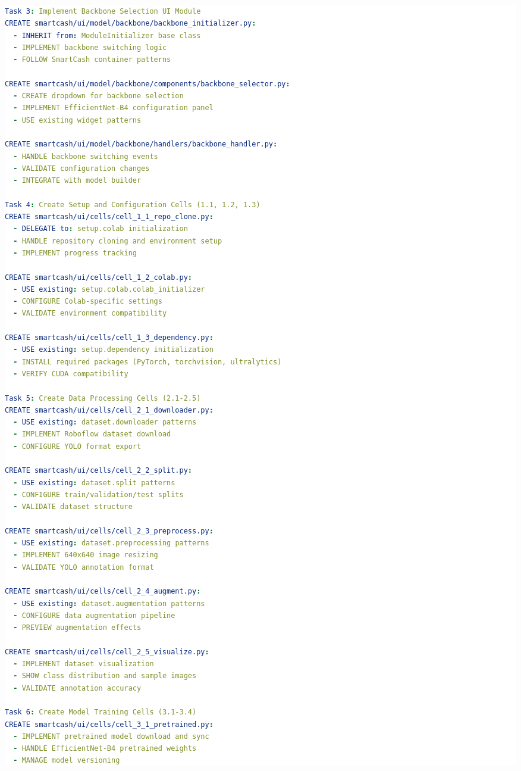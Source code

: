 ```yaml
Task 3: Implement Backbone Selection UI Module
CREATE smartcash/ui/model/backbone/backbone_initializer.py:
  - INHERIT from: ModuleInitializer base class
  - IMPLEMENT backbone switching logic
  - FOLLOW SmartCash container patterns

CREATE smartcash/ui/model/backbone/components/backbone_selector.py:
  - CREATE dropdown for backbone selection
  - IMPLEMENT EfficientNet-B4 configuration panel
  - USE existing widget patterns

CREATE smartcash/ui/model/backbone/handlers/backbone_handler.py:
  - HANDLE backbone switching events
  - VALIDATE configuration changes
  - INTEGRATE with model builder

Task 4: Create Setup and Configuration Cells (1.1, 1.2, 1.3)
CREATE smartcash/ui/cells/cell_1_1_repo_clone.py:
  - DELEGATE to: setup.colab initialization
  - HANDLE repository cloning and environment setup
  - IMPLEMENT progress tracking

CREATE smartcash/ui/cells/cell_1_2_colab.py:
  - USE existing: setup.colab.colab_initializer
  - CONFIGURE Colab-specific settings
  - VALIDATE environment compatibility

CREATE smartcash/ui/cells/cell_1_3_dependency.py:
  - USE existing: setup.dependency initialization
  - INSTALL required packages (PyTorch, torchvision, ultralytics)
  - VERIFY CUDA compatibility

Task 5: Create Data Processing Cells (2.1-2.5)
CREATE smartcash/ui/cells/cell_2_1_downloader.py:
  - USE existing: dataset.downloader patterns
  - IMPLEMENT Roboflow dataset download
  - CONFIGURE YOLO format export

CREATE smartcash/ui/cells/cell_2_2_split.py:
  - USE existing: dataset.split patterns  
  - CONFIGURE train/validation/test splits
  - VALIDATE dataset structure

CREATE smartcash/ui/cells/cell_2_3_preprocess.py:
  - USE existing: dataset.preprocessing patterns
  - IMPLEMENT 640x640 image resizing
  - VALIDATE YOLO annotation format

CREATE smartcash/ui/cells/cell_2_4_augment.py:
  - USE existing: dataset.augmentation patterns
  - CONFIGURE data augmentation pipeline
  - PREVIEW augmentation effects

CREATE smartcash/ui/cells/cell_2_5_visualize.py:
  - IMPLEMENT dataset visualization
  - SHOW class distribution and sample images
  - VALIDATE annotation accuracy

Task 6: Create Model Training Cells (3.1-3.4)
CREATE smartcash/ui/cells/cell_3_1_pretrained.py:
  - IMPLEMENT pretrained model download and sync
  - HANDLE EfficientNet-B4 pretrained weights
  - MANAGE model versioning
```